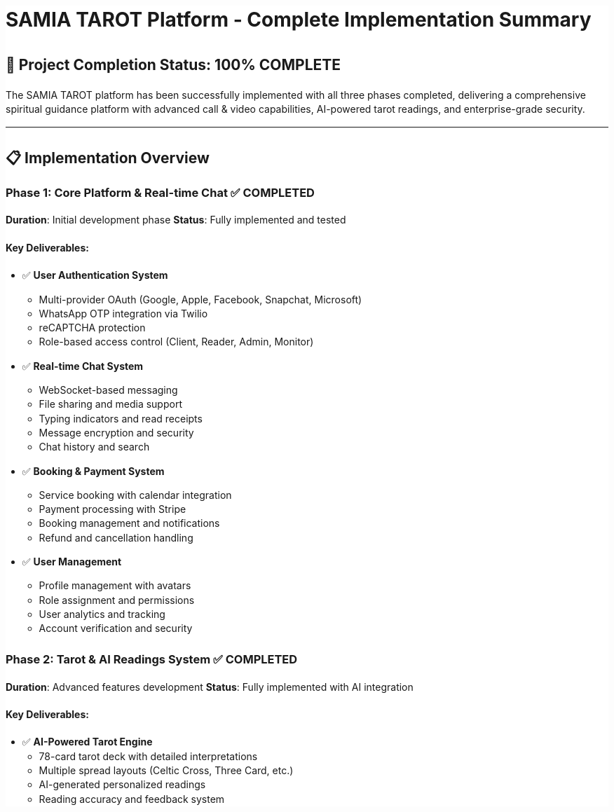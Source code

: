 # SAMIA TAROT Platform - Complete Implementation Summary

## 🎉 Project Completion Status: **100% COMPLETE**

The SAMIA TAROT platform has been successfully implemented with all three phases completed, delivering a comprehensive spiritual guidance platform with advanced call & video capabilities, AI-powered tarot readings, and enterprise-grade security.

---

## 📋 Implementation Overview

### **Phase 1: Core Platform & Real-time Chat** ✅ **COMPLETED**
**Duration**: Initial development phase
**Status**: Fully implemented and tested

#### Key Deliverables:
- ✅ **User Authentication System**
  - Multi-provider OAuth (Google, Apple, Facebook, Snapchat, Microsoft)
  - WhatsApp OTP integration via Twilio
  - reCAPTCHA protection
  - Role-based access control (Client, Reader, Admin, Monitor)

- ✅ **Real-time Chat System**
  - WebSocket-based messaging
  - File sharing and media support
  - Typing indicators and read receipts
  - Message encryption and security
  - Chat history and search

- ✅ **Booking & Payment System**
  - Service booking with calendar integration
  - Payment processing with Stripe
  - Booking management and notifications
  - Refund and cancellation handling

- ✅ **User Management**
  - Profile management with avatars
  - Role assignment and permissions
  - User analytics and tracking
  - Account verification and security

### **Phase 2: Tarot & AI Readings System** ✅ **COMPLETED**
**Duration**: Advanced features development
**Status**: Fully implemented with AI integration

#### Key Deliverables:
- ✅ **AI-Powered Tarot Engine**
  - 78-card tarot deck with detailed interpretations
  - Multiple spread layouts (Celtic Cross, Three Card, etc.)
  - AI-generated personalized readings
  - Reading accuracy and feedback system
